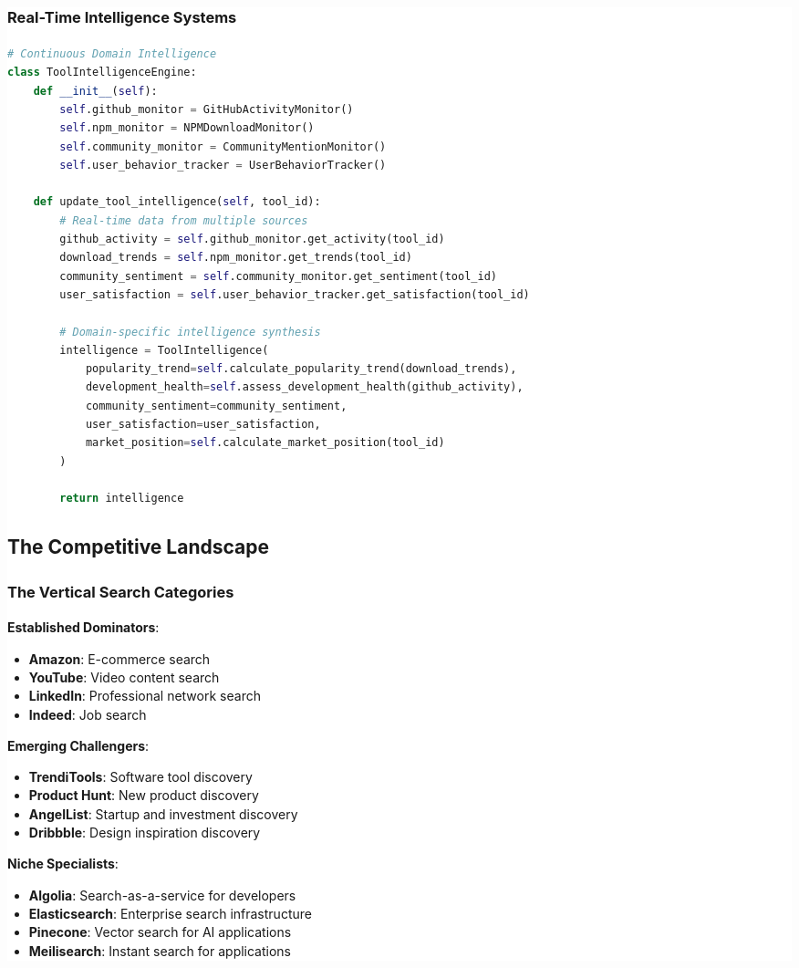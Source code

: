 ### Real-Time Intelligence Systems

```python
# Continuous Domain Intelligence
class ToolIntelligenceEngine:
    def __init__(self):
        self.github_monitor = GitHubActivityMonitor()
        self.npm_monitor = NPMDownloadMonitor()
        self.community_monitor = CommunityMentionMonitor()
        self.user_behavior_tracker = UserBehaviorTracker()
    
    def update_tool_intelligence(self, tool_id):
        # Real-time data from multiple sources
        github_activity = self.github_monitor.get_activity(tool_id)
        download_trends = self.npm_monitor.get_trends(tool_id)
        community_sentiment = self.community_monitor.get_sentiment(tool_id)
        user_satisfaction = self.user_behavior_tracker.get_satisfaction(tool_id)
        
        # Domain-specific intelligence synthesis
        intelligence = ToolIntelligence(
            popularity_trend=self.calculate_popularity_trend(download_trends),
            development_health=self.assess_development_health(github_activity),
            community_sentiment=community_sentiment,
            user_satisfaction=user_satisfaction,
            market_position=self.calculate_market_position(tool_id)
        )
        
        return intelligence
```

## The Competitive Landscape

### The Vertical Search Categories

**Established Dominators**:
- **Amazon**: E-commerce search
- **YouTube**: Video content search
- **LinkedIn**: Professional network search
- **Indeed**: Job search

**Emerging Challengers**:
- **TrendiTools**: Software tool discovery
- **Product Hunt**: New product discovery
- **AngelList**: Startup and investment discovery
- **Dribbble**: Design inspiration discovery

**Niche Specialists**:
- **Algolia**: Search-as-a-service for developers
- **Elasticsearch**: Enterprise search infrastructure
- **Pinecone**: Vector search for AI applications
- **Meilisearch**: Instant search for applications
